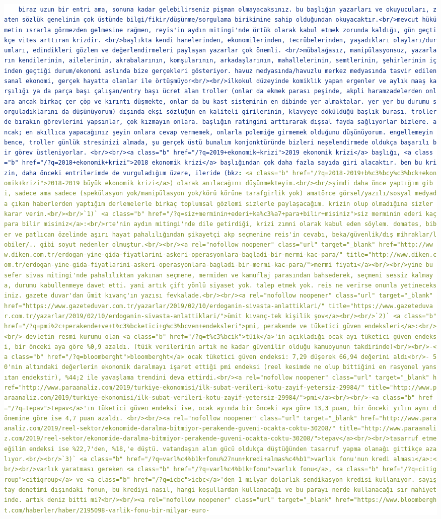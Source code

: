 ```yaml
    biraz uzun bir entri ama, sonuna kadar gelebilirseniz pişman olmayacaksınız. bu başlığın yazarları ve okuyucuları, zaten sözlük genelinin çok üstünde bilgi/fikir/düşünme/sorgulama birikimine sahip olduğundan okuyacaktır.<br/>mevcut hükümetin ısrarla görmezden gelmesine rağmen, reyis'in aydın mitingi'nde örtük olarak kabul etmek zorunda kaldığı, gün geçtikçe vites arttıran krizdir. <br/>başlıkta kendi hanelerinden, ekonomilerinden, tecrübelerinden, yaşadıkları olayları/durumları, edindikleri gözlem ve değerlendirmeleri paylaşan yazarlar çok önemli. <br/>mübalağasız, manipülasyonsuz, yazarların kendilerinin, ailelerinin, akrabalarının, komşularının, arkadaşlarının, mahallelerinin, semtlerinin, şehirlerinin içinden geçtiği durum/ekonomi aslında bize gerçekleri gösteriyor. havuz medyasında/havuzlu merkez medyasında tasvir edilen sanal ekonomi, gerçek hayatta olanlar ile örtüşmüyor<br/><br/>ilkokul düzeyinde komiklik yapan ergenler ve aylık maaş karşılığı ya da parça başı çalışan/entry başı ücret alan troller (onlar da ekmek parası peşinde, akpli haramzadelerden onlara ancak birkaç çer çöp ve kırıntı düşmekte, onlar da bu kast sisteminin en dibinde yer almaktalar. yer yer bu durumu sorguladıklarını da düşünüyorum) dışında ekşi sözlüğün en kaliteli girilerinin, klavyeye döküldüğü başlık burası. troller de bırakın görevlerini yapsınlar, çok kızmayın onlara. başlığın ratingini arttırarak dışsal fayda sağlıyorlar bizlere. ancak; en akıllıca yapacağınız şeyin onlara cevap vermemek, onlarla polemiğe girmemek olduğunu düşünüyorum. engellemeyin bence, troller günlük stresinizi almada, şu gerçek üstü bunalım konjonktüründe bizleri neşelendirmede oldukça başarılı bir görev üstleniyorlar. <br/><br/><a class="b" href="/?q=2019+ekonomik+krizi">2019 ekonomik krizi</a> başlığı, <a class="b" href="/?q=2018+ekonomik+krizi">2018 ekonomik krizi</a> başlığından çok daha fazla sayıda giri alacaktır. ben bu krizin, daha önceki entrilerimde de vurguladığım üzere, ileride (bkz: <a class="b" href="/?q=2018-2019+b%c3%bcy%c3%bck+ekonomik+krizi">2018-2019 büyük ekonomik krizi</a>) olarak anılacağını düşünmekteyim.<br/><br/>şimdi daha önce yaptığım gibi, sadece ama sadece (spekülasyon yok/manipülasyon yok/körü körüne tarafgirlik yok) amatörce görsel/yazılı/sosyal medyada çıkan haberlerden yaptığım derlemelerle birkaç toplumsal gözlemi sizlerle paylaşacağım. krizin olup olmadığına sizler karar verin.<br/><br/>`1)` <a class="b" href="/?q=siz+merminin+ederi+ka%c3%a7+para+bilir+misiniz">siz merminin ederi kaç para bilir misiniz</a>:<br/>rte'nin aydın mitingi'nde dile getirdiği, krizi zımni olarak kabul eden söylem. domates, biber ve patlıcan özelinde aşırı hayat pahalılığından şikayetçi akp seçmenine reis'in cevabı, beka/güvenlik/dış mihraklar/lobiler/.. gibi soyut nedenler olmuştur.<br/><br/><a rel="nofollow noopener" class="url" target="_blank" href="http://www.diken.com.tr/erdogan-yine-gida-fiyatlarini-askeri-operasyonlara-bagladi-bir-mermi-kac-para/" title="http://www.diken.com.tr/erdogan-yine-gida-fiyatlarini-askeri-operasyonlara-bagladi-bir-mermi-kac-para/">mermi fiyatı</a><br/><br/>yine bu sefer sivas mitingi'nde pahalılıktan yakınan seçmene, mermiden ve kamuflaj parasından bahsederek, seçmeni sessiz kalmaya, durumu kabullenmeye davet etti. yani artık çift yönlü siyaset yok. talep etmek yok. reis ne verirse onunla yetineceksiniz. gazete duvar'dan ümit kıvanç'ın yazısı fevkalade.<br/><br/><a rel="nofollow noopener" class="url" target="_blank" href="https://www.gazeteduvar.com.tr/yazarlar/2019/02/10/erdoganin-sivasta-anlattiklari/" title="https://www.gazeteduvar.com.tr/yazarlar/2019/02/10/erdoganin-sivasta-anlattiklari/">ümit kıvanç-tek kişilik şov</a><br/><br/>`2)` <a class="b" href="/?q=pmi%2c+perakende+ve+t%c3%bcketici+g%c3%bcven+endeksleri">pmi, perakende ve tüketici güven endeksleri</a>:<br/><br/>-devletin resmi kurumu olan <a class="b" href="/?q=t%c3%bcik">tüik</a>'in açıkladığı ocak ayı tüketici güven endeksi, bir önceki aya göre %0,9 azaldı. (tüik verilerinin artık ne kadar güvenilir olduğu kamuoyunun takdirinde)<br/><br/>-<a class="b" href="/?q=bloomberght">bloomberght</a> ocak tüketici güven endeksi: 7,29 düşerek 66,94 değerini aldı<br/>- 50'nin altındaki değerlerin ekonomik daralmayı işaret ettiği pmi endeksi (reel kesimde ne olup bittiğini en rasyonel yansıtan endekstir), %44;2 ile yavaşlama trendini deva ettirdi.<br/><a rel="nofollow noopener" class="url" target="_blank" href="http://www.paraanaliz.com/2019/turkiye-ekonomisi/ilk-subat-verileri-kotu-zayif-yetersiz-29984/" title="http://www.paraanaliz.com/2019/turkiye-ekonomisi/ilk-subat-verileri-kotu-zayif-yetersiz-29984/">pmi</a><br/><br/>-<a class="b" href="/?q=tepav">tepav</a>'ın tüketici güven endeksi ise, ocak ayında bir önceki aya göre 13,3 puan, bir önceki yılın aynı dönemine göre ise 4,7 puan azaldı. <br/><br/><a rel="nofollow noopener" class="url" target="_blank" href="http://www.paraanaliz.com/2019/reel-sektor/ekonomide-daralma-bitmiyor-perakende-guveni-ocakta-coktu-30208/" title="http://www.paraanaliz.com/2019/reel-sektor/ekonomide-daralma-bitmiyor-perakende-guveni-ocakta-coktu-30208/">tepav</a><br/><br/>tasarruf etme eğilim endeksi ise %22,7'den, %18,'e düştü. vatandaşın alım gücü oldukça düştüğünden tasarruf yapma olanağı gittikçe azalıyor.<br/><br/>`3)` <a class="b" href="/?q=varl%c4%b1k+fonu%27nun+kredi+almas%c4%b1">varlık fonu'nun kredi alması</a>:<br/><br/>varlık yaratması gereken <a class="b" href="/?q=varl%c4%b1k+fonu">varlık fonu</a>, <a class="b" href="/?q=citigroup">citigroup</a> ve <a class="b" href="/?q=icbc">icbc</a>'den 1 milyar dolarlık sendikasyon kredisi kullanıyor. sayıştay denetimi dışındaki fonun, bu krediyi nasıl, hangi koşullardan kullanacağı ve bu parayı nerde kullanacağı sır mahiyetinde. artık deniz bitti mi?<br/><br/><a rel="nofollow noopener" class="url" target="_blank" href="https://www.bloomberght.com/haberler/haber/2195098-varlik-fonu-bir-milyar-euro-
```